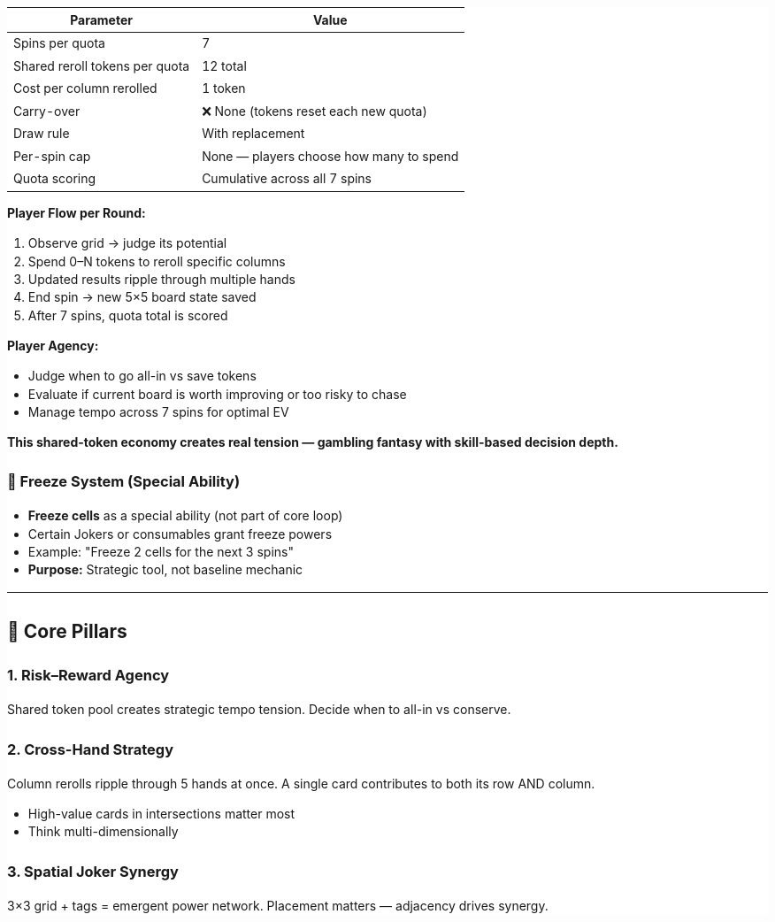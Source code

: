 | Parameter | Value |
|-----------|-------|
| Spins per quota | 7 |
| Shared reroll tokens per quota | 12 total |
| Cost per column rerolled | 1 token |
| Carry-over | ❌ None (tokens reset each new quota) |
| Draw rule | With replacement |
| Per-spin cap | None — players choose how many to spend |
| Quota scoring | Cumulative across all 7 spins |

**Player Flow per Round:**
1. Observe grid → judge its potential
2. Spend 0–N tokens to reroll specific columns
3. Updated results ripple through multiple hands
4. End spin → new 5×5 board state saved
5. After 7 spins, quota total is scored

**Player Agency:**
- Judge when to go all-in vs save tokens
- Evaluate if current board is worth improving or too risky to chase
- Manage tempo across 7 spins for optimal EV

**This shared-token economy creates real tension — gambling fantasy with skill-based decision depth.**

### 🧊 Freeze System (Special Ability)
- **Freeze cells** as a special ability (not part of core loop)
- Certain Jokers or consumables grant freeze powers
- Example: "Freeze 2 cells for the next 3 spins"
- **Purpose:** Strategic tool, not baseline mechanic

---

## 🌟 Core Pillars

### 1. **Risk–Reward Agency**
Shared token pool creates strategic tempo tension. Decide when to all-in vs conserve.

### 2. **Cross-Hand Strategy**
Column rerolls ripple through 5 hands at once. A single card contributes to both its row AND column.
- High-value cards in intersections matter most
- Think multi-dimensionally

### 3. **Spatial Joker Synergy**
3×3 grid + tags = emergent power network. Placement matters — adjacency drives synergy.
